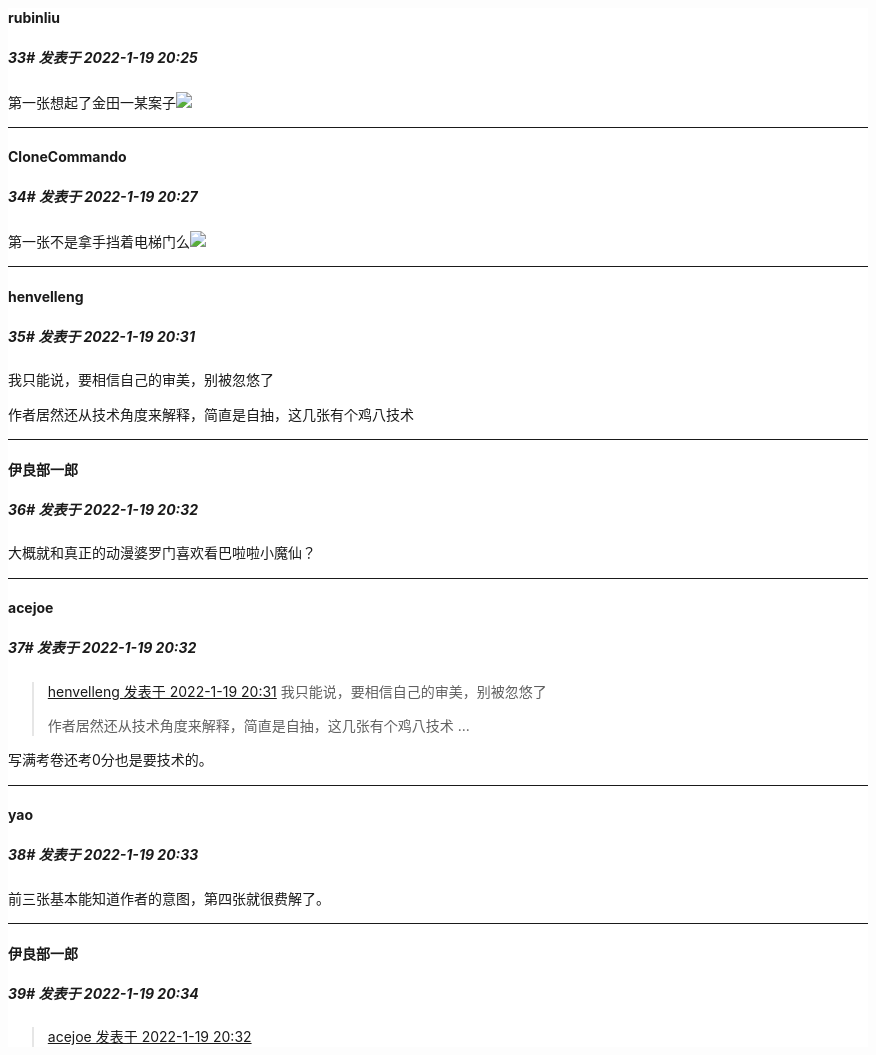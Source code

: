 ####  rubinliu  
##### 33#       发表于 2022-1-19 20:25

第一张想起了金田一某案子<img src="https://static.saraba1st.com/image/smiley/face2017/067.png" referrerpolicy="no-referrer">

*****

####  CloneCommando  
##### 34#       发表于 2022-1-19 20:27

第一张不是拿手挡着电梯门么<img src="https://static.saraba1st.com/image/smiley/face2017/009.gif" referrerpolicy="no-referrer">

*****

####  henvelleng  
##### 35#       发表于 2022-1-19 20:31

我只能说，要相信自己的审美，别被忽悠了

作者居然还从技术角度来解释，简直是自抽，这几张有个鸡八技术

*****

####  伊良部一郎  
##### 36#       发表于 2022-1-19 20:32

大概就和真正的动漫婆罗门喜欢看巴啦啦小魔仙？

*****

####  acejoe  
##### 37#       发表于 2022-1-19 20:32

<blockquote><a href="httphttps://bbs.saraba1st.com/2b/forum.php?mod=redirect&amp;goto=findpost&amp;pid=54355918&amp;ptid=2048251" target="_blank">henvelleng 发表于 2022-1-19 20:31</a>
我只能说，要相信自己的审美，别被忽悠了

作者居然还从技术角度来解释，简直是自抽，这几张有个鸡八技术 ...</blockquote>
写满考卷还考0分也是要技术的。

*****

####  yao  
##### 38#       发表于 2022-1-19 20:33

前三张基本能知道作者的意图，第四张就很费解了。

*****

####  伊良部一郎  
##### 39#       发表于 2022-1-19 20:34

<blockquote><a href="httphttps://bbs.saraba1st.com/2b/forum.php?mod=redirect&amp;goto=findpost&amp;pid=54355935&amp;ptid=2048251" target="_blank">acejoe 发表于 2022-1-19 20:32</a>
